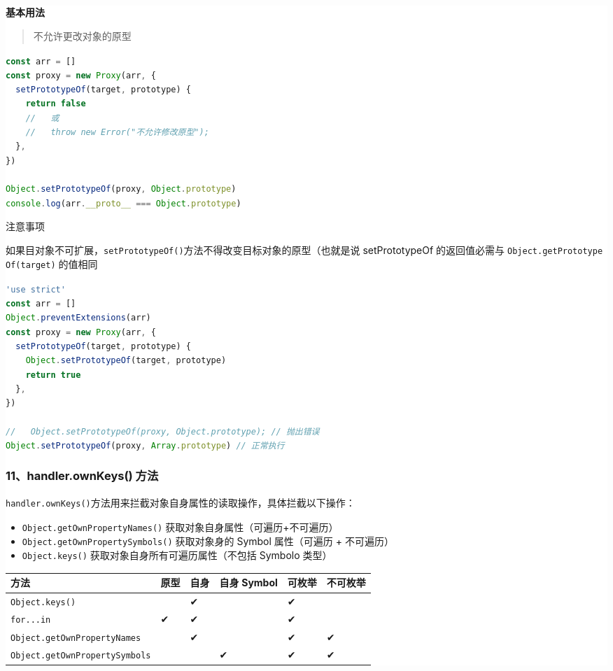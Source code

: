 **基本用法**

> 不允许更改对象的原型

```js
const arr = []
const proxy = new Proxy(arr, {
  setPrototypeOf(target, prototype) {
    return false
    //   或
    //   throw new Error("不允许修改原型");
  },
})

Object.setPrototypeOf(proxy, Object.prototype)
console.log(arr.__proto__ === Object.prototype)
```

注意事项

如果目对象不可扩展，`setPrototypeOf()`方法不得改变目标对象的原型（也就是说 setPrototypeOf 的返回值必需与 `Object.getPrototypeOf(target)` 的值相同

```js
'use strict'
const arr = []
Object.preventExtensions(arr)
const proxy = new Proxy(arr, {
  setPrototypeOf(target, prototype) {
    Object.setPrototypeOf(target, prototype)
    return true
  },
})

//   Object.setPrototypeOf(proxy, Object.prototype); // 抛出错误
Object.setPrototypeOf(proxy, Array.prototype) // 正常执行
```

### 11、handler.ownKeys() 方法

`handler.ownKeys()`方法用来拦截对象自身属性的读取操作，具体拦截以下操作：

- `Object.getOwnPropertyNames()` 获取对象自身属性（可遍历+不可遍历）
- `Object.getOwnPropertySymbols()` 获取对象身的 Symbol 属性（可遍历 + 不可遍历）
- `Object.keys()` 获取对象自身所有可遍历属性（不包括 Symbolo 类型）

| 方法                           | 原型 | 自身 | 自身 Symbol | 可枚举 | 不可枚举 |
| :----------------------------- | :--- | :--- | :---------- | :----- | :------- |
| `Object.keys()`                |      | ✔    |             | ✔      |          |
| `for...in`                     | ✔    | ✔    |             | ✔      |          |
| `Object.getOwnPropertyNames`   |      | ✔    |             | ✔      | ✔        |
| `Object.getOwnPropertySymbols` |      |      | ✔           | ✔      | ✔        |
